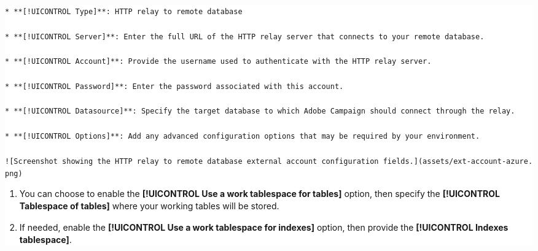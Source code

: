     * **[!UICONTROL Type]**: HTTP relay to remote database

    * **[!UICONTROL Server]**: Enter the full URL of the HTTP relay server that connects to your remote database.

    * **[!UICONTROL Account]**: Provide the username used to authenticate with the HTTP relay server.

    * **[!UICONTROL Password]**: Enter the password associated with this account.
  
    * **[!UICONTROL Datasource]**: Specify the target database to which Adobe Campaign should connect through the relay.

    * **[!UICONTROL Options]**: Add any advanced configuration options that may be required by your environment.

    ![Screenshot showing the HTTP relay to remote database external account configuration fields.](assets/ext-account-azure.png)

1. You can choose to enable the **[!UICONTROL Use a work tablespace for tables]** option, then specify the **[!UICONTROL Tablespace of tables]** where your working tables will be stored.

1. If needed, enable the **[!UICONTROL Use a work tablespace for indexes]** option, then provide the **[!UICONTROL Indexes tablespace]**.
